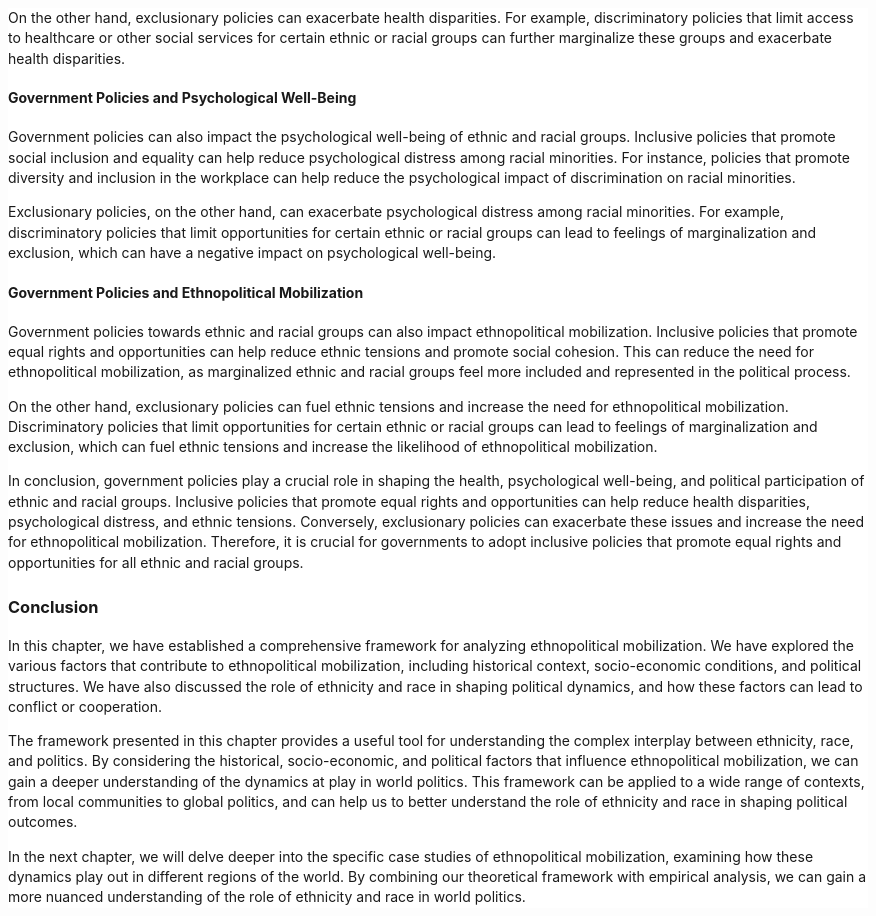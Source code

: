 On the other hand, exclusionary policies can exacerbate health disparities. For example, discriminatory policies that limit access to healthcare or other social services for certain ethnic or racial groups can further marginalize these groups and exacerbate health disparities.

#### Government Policies and Psychological Well-Being

Government policies can also impact the psychological well-being of ethnic and racial groups. Inclusive policies that promote social inclusion and equality can help reduce psychological distress among racial minorities. For instance, policies that promote diversity and inclusion in the workplace can help reduce the psychological impact of discrimination on racial minorities.

Exclusionary policies, on the other hand, can exacerbate psychological distress among racial minorities. For example, discriminatory policies that limit opportunities for certain ethnic or racial groups can lead to feelings of marginalization and exclusion, which can have a negative impact on psychological well-being.

#### Government Policies and Ethnopolitical Mobilization

Government policies towards ethnic and racial groups can also impact ethnopolitical mobilization. Inclusive policies that promote equal rights and opportunities can help reduce ethnic tensions and promote social cohesion. This can reduce the need for ethnopolitical mobilization, as marginalized ethnic and racial groups feel more included and represented in the political process.

On the other hand, exclusionary policies can fuel ethnic tensions and increase the need for ethnopolitical mobilization. Discriminatory policies that limit opportunities for certain ethnic or racial groups can lead to feelings of marginalization and exclusion, which can fuel ethnic tensions and increase the likelihood of ethnopolitical mobilization.

In conclusion, government policies play a crucial role in shaping the health, psychological well-being, and political participation of ethnic and racial groups. Inclusive policies that promote equal rights and opportunities can help reduce health disparities, psychological distress, and ethnic tensions. Conversely, exclusionary policies can exacerbate these issues and increase the need for ethnopolitical mobilization. Therefore, it is crucial for governments to adopt inclusive policies that promote equal rights and opportunities for all ethnic and racial groups.

### Conclusion

In this chapter, we have established a comprehensive framework for analyzing ethnopolitical mobilization. We have explored the various factors that contribute to ethnopolitical mobilization, including historical context, socio-economic conditions, and political structures. We have also discussed the role of ethnicity and race in shaping political dynamics, and how these factors can lead to conflict or cooperation.

The framework presented in this chapter provides a useful tool for understanding the complex interplay between ethnicity, race, and politics. By considering the historical, socio-economic, and political factors that influence ethnopolitical mobilization, we can gain a deeper understanding of the dynamics at play in world politics. This framework can be applied to a wide range of contexts, from local communities to global politics, and can help us to better understand the role of ethnicity and race in shaping political outcomes.

In the next chapter, we will delve deeper into the specific case studies of ethnopolitical mobilization, examining how these dynamics play out in different regions of the world. By combining our theoretical framework with empirical analysis, we can gain a more nuanced understanding of the role of ethnicity and race in world politics.
